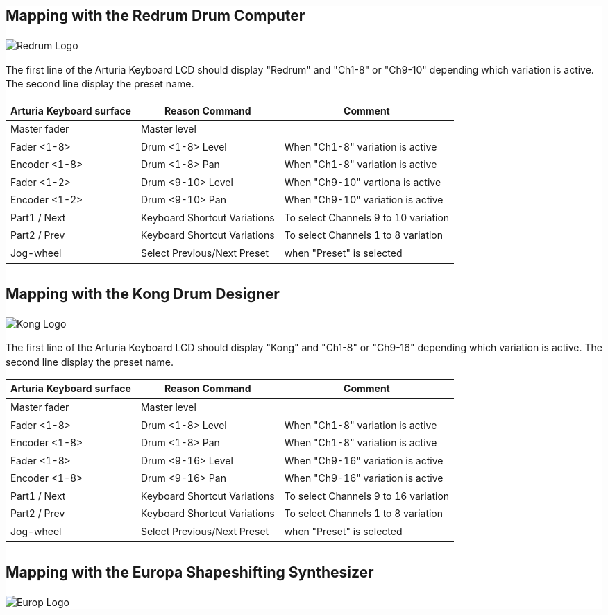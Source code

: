 ## Mapping with the Redrum Drum Computer

![Redrum Logo](./images/Redrum.png)

The first line of the Arturia Keyboard LCD should display "Redrum" and "Ch1-8" or "Ch9-10" depending which variation is active. The second line display the preset name.

| Arturia Keyboard surface | Reason Command | Comment |
| -------------------------- | -------------- | ----------------------- |
| Master fader | Master level|  |
| Fader <1-8> | Drum <1-8> Level | When "Ch1-8" variation is active |
| Encoder <1-8> | Drum <1-8> Pan | When "Ch1-8" variation is active |
| Fader <1-2> | Drum <9-10> Level | When "Ch9-10" vartiona is active |
| Encoder <1-2> | Drum <9-10> Pan | When "Ch9-10" variation is active |
| Part1 / Next| Keyboard Shortcut Variations | To select Channels 9 to 10 variation |
| Part2 / Prev| Keyboard Shortcut Variations | To select Channels 1 to 8 variation |
| Jog-wheel | Select Previous/Next Preset | when "Preset" is selected |

## Mapping with the Kong Drum Designer

![Kong Logo](./images/Kong.png)

The first line of the Arturia Keyboard LCD should display "Kong" and "Ch1-8" or "Ch9-16" depending which variation is active. The second line display the preset name.

| Arturia Keyboard surface | Reason Command | Comment |
| -------------------------- | -------------- | ----------------------- |
| Master fader | Master level|  |
| Fader <1-8> | Drum <1-8> Level | When "Ch1-8" variation is active |
| Encoder <1-8> | Drum <1-8> Pan | When "Ch1-8" variation is active |
| Fader <1-8> | Drum <9-16> Level | When "Ch9-16" variation is active |
| Encoder <1-8> | Drum <9-16> Pan | When "Ch9-16" variation is active |
| Part1 / Next| Keyboard Shortcut Variations | To select Channels 9 to 16 variation |
| Part2 / Prev| Keyboard Shortcut Variations | To select Channels 1 to 8 variation |
| Jog-wheel | Select Previous/Next Preset | when "Preset" is selected |

## Mapping with the Europa Shapeshifting Synthesizer

![Europ Logo](./images/Europa.png)
